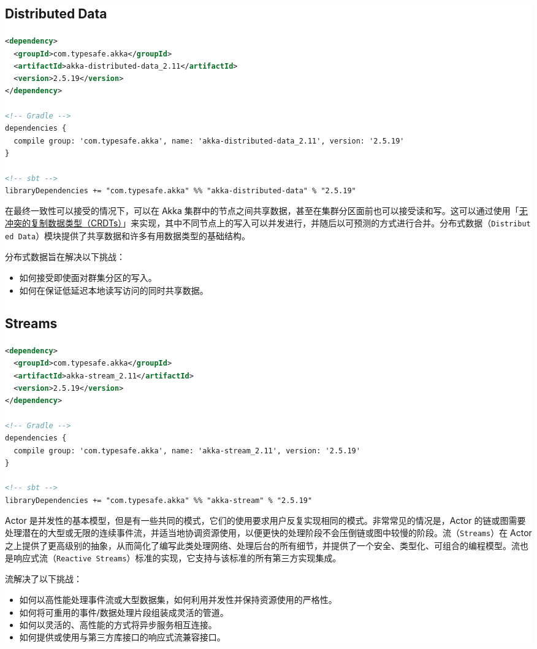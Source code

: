 ## Distributed Data
```xml
<dependency>
  <groupId>com.typesafe.akka</groupId>
  <artifactId>akka-distributed-data_2.11</artifactId>
  <version>2.5.19</version>
</dependency>

<!-- Gradle -->
dependencies {
  compile group: 'com.typesafe.akka', name: 'akka-distributed-data_2.11', version: '2.5.19'
}

<!-- sbt -->
libraryDependencies += "com.typesafe.akka" %% "akka-distributed-data" % "2.5.19"
```
在最终一致性可以接受的情况下，可以在 Akka 集群中的节点之间共享数据，甚至在集群分区面前也可以接受读和写。这可以通过使用「[无冲突的复制数据类型（CRDTs）](https://en.wikipedia.org/wiki/Conflict-free_replicated_data_type)」来实现，其中不同节点上的写入可以并发进行，并随后以可预测的方式进行合并。分布式数据（`Distributed Data`）模块提供了共享数据和许多有用数据类型的基础结构。

分布式数据旨在解决以下挑战：

- 如何接受即使面对群集分区的写入。
- 如何在保证低延迟本地读写访问的同时共享数据。

## Streams
```xml
<dependency>
  <groupId>com.typesafe.akka</groupId>
  <artifactId>akka-stream_2.11</artifactId>
  <version>2.5.19</version>
</dependency>

<!-- Gradle -->
dependencies {
  compile group: 'com.typesafe.akka', name: 'akka-stream_2.11', version: '2.5.19'
}

<!-- sbt -->
libraryDependencies += "com.typesafe.akka" %% "akka-stream" % "2.5.19"
```
Actor 是并发性的基本模型，但是有一些共同的模式，它们的使用要求用户反复实现相同的模式。非常常见的情况是，Actor 的链或图需要处理潜在的大型或无限的连续事件流，并适当地协调资源使用，以便更快的处理阶段不会压倒链或图中较慢的阶段。流（`Streams`）在 Actor 之上提供了更高级别的抽象，从而简化了编写此类处理网络、处理后台的所有细节，并提供了一个安全、类型化、可组合的编程模型。流也是响应式流（`Reactive Streams`）标准的实现，它支持与该标准的所有第三方实现集成。

流解决了以下挑战：

- 如何以高性能处理事件流或大型数据集，如何利用并发性并保持资源使用的严格性。
- 如何将可重用的事件/数据处理片段组装成灵活的管道。
- 如何以灵活的、高性能的方式将异步服务相互连接。
- 如何提供或使用与第三方库接口的响应式流兼容接口。
